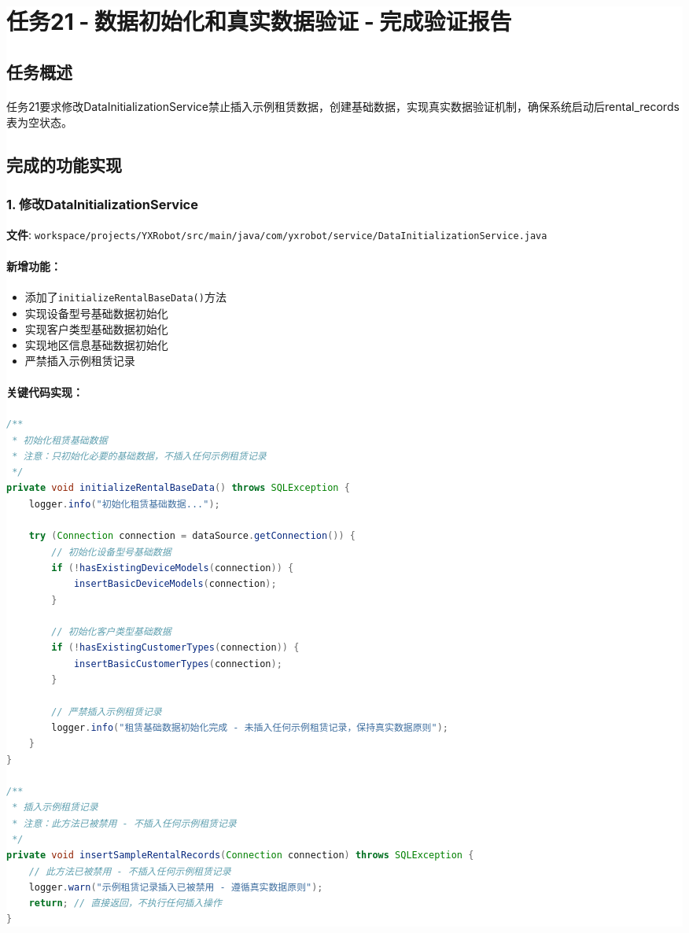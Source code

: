 # 任务21 - 数据初始化和真实数据验证 - 完成验证报告

## 任务概述

任务21要求修改DataInitializationService禁止插入示例租赁数据，创建基础数据，实现真实数据验证机制，确保系统启动后rental_records表为空状态。

## 完成的功能实现

### 1. 修改DataInitializationService

**文件**: `workspace/projects/YXRobot/src/main/java/com/yxrobot/service/DataInitializationService.java`

#### 新增功能：
- 添加了`initializeRentalBaseData()`方法
- 实现设备型号基础数据初始化
- 实现客户类型基础数据初始化
- 实现地区信息基础数据初始化
- 严禁插入示例租赁记录

#### 关键代码实现：
```java
/**
 * 初始化租赁基础数据
 * 注意：只初始化必要的基础数据，不插入任何示例租赁记录
 */
private void initializeRentalBaseData() throws SQLException {
    logger.info("初始化租赁基础数据...");
    
    try (Connection connection = dataSource.getConnection()) {
        // 初始化设备型号基础数据
        if (!hasExistingDeviceModels(connection)) {
            insertBasicDeviceModels(connection);
        }
        
        // 初始化客户类型基础数据
        if (!hasExistingCustomerTypes(connection)) {
            insertBasicCustomerTypes(connection);
        }
        
        // 严禁插入示例租赁记录
        logger.info("租赁基础数据初始化完成 - 未插入任何示例租赁记录，保持真实数据原则");
    }
}

/**
 * 插入示例租赁记录
 * 注意：此方法已被禁用 - 不插入任何示例租赁记录
 */
private void insertSampleRentalRecords(Connection connection) throws SQLException {
    // 此方法已被禁用 - 不插入任何示例租赁记录
    logger.warn("示例租赁记录插入已被禁用 - 遵循真实数据原则");
    return; // 直接返回，不执行任何插入操作
}
```
